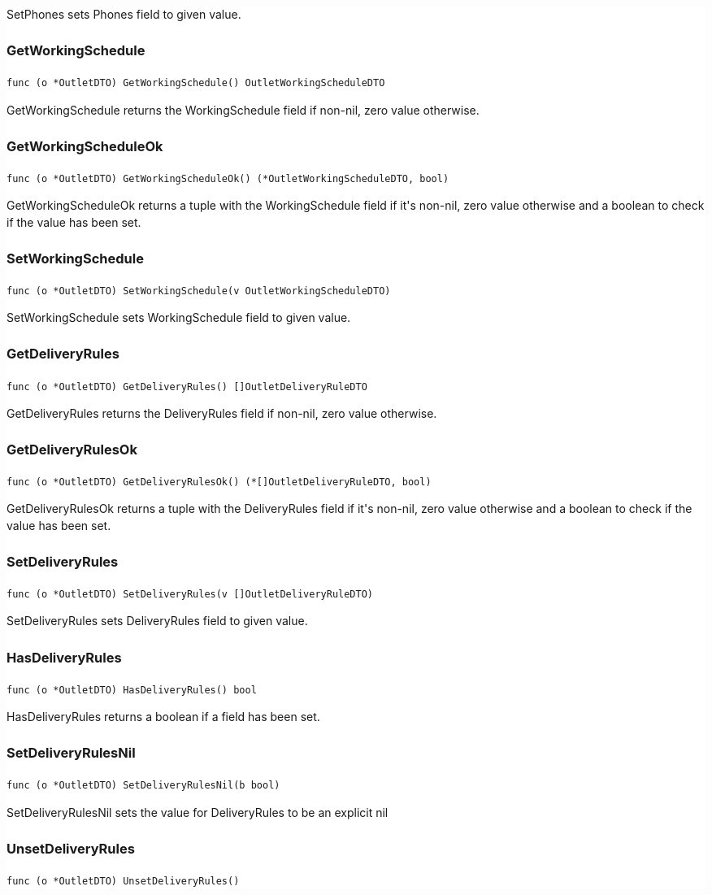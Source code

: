 SetPhones sets Phones field to given value.


### GetWorkingSchedule

`func (o *OutletDTO) GetWorkingSchedule() OutletWorkingScheduleDTO`

GetWorkingSchedule returns the WorkingSchedule field if non-nil, zero value otherwise.

### GetWorkingScheduleOk

`func (o *OutletDTO) GetWorkingScheduleOk() (*OutletWorkingScheduleDTO, bool)`

GetWorkingScheduleOk returns a tuple with the WorkingSchedule field if it's non-nil, zero value otherwise
and a boolean to check if the value has been set.

### SetWorkingSchedule

`func (o *OutletDTO) SetWorkingSchedule(v OutletWorkingScheduleDTO)`

SetWorkingSchedule sets WorkingSchedule field to given value.


### GetDeliveryRules

`func (o *OutletDTO) GetDeliveryRules() []OutletDeliveryRuleDTO`

GetDeliveryRules returns the DeliveryRules field if non-nil, zero value otherwise.

### GetDeliveryRulesOk

`func (o *OutletDTO) GetDeliveryRulesOk() (*[]OutletDeliveryRuleDTO, bool)`

GetDeliveryRulesOk returns a tuple with the DeliveryRules field if it's non-nil, zero value otherwise
and a boolean to check if the value has been set.

### SetDeliveryRules

`func (o *OutletDTO) SetDeliveryRules(v []OutletDeliveryRuleDTO)`

SetDeliveryRules sets DeliveryRules field to given value.

### HasDeliveryRules

`func (o *OutletDTO) HasDeliveryRules() bool`

HasDeliveryRules returns a boolean if a field has been set.

### SetDeliveryRulesNil

`func (o *OutletDTO) SetDeliveryRulesNil(b bool)`

 SetDeliveryRulesNil sets the value for DeliveryRules to be an explicit nil

### UnsetDeliveryRules
`func (o *OutletDTO) UnsetDeliveryRules()`
